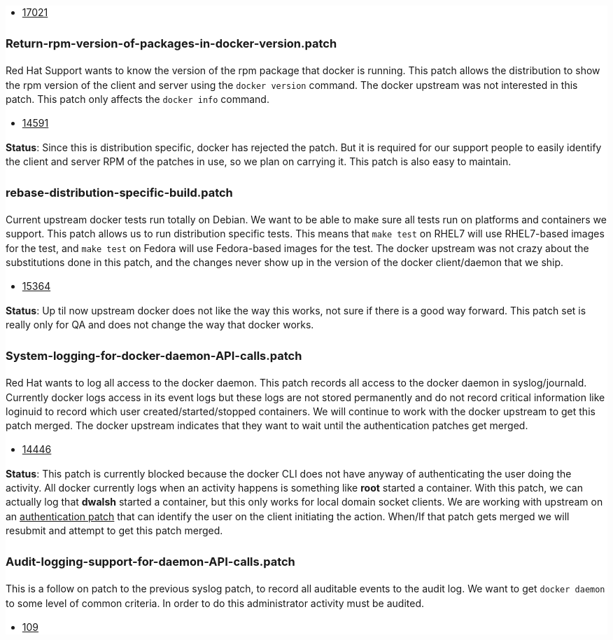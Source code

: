 * [17021](https://github.com/docker/docker/pull/17021)

### Return-rpm-version-of-packages-in-docker-version.patch

Red Hat Support wants to know the version of the rpm package that docker is running.  This patch allows the distribution to show the rpm version of the client and server using the `docker version` command.  The docker upstream was not interested in this patch. This patch only affects the `docker info` command.

* [14591](https://github.com/docker/docker/pull/14591)

**Status**:   Since this is distribution specific, docker has rejected the patch. But it is required for our support people to easily identify the client and server RPM of the patches in use, so we plan on carrying it.  This patch is also easy to maintain.

### rebase-distribution-specific-build.patch

Current upstream docker tests run totally on Debian.  We want to be able to make sure all tests run on platforms and containers we support.  This patch allows us to run distribution specific tests. This means that `make test` on RHEL7 will use RHEL7-based images for the test, and `make test` on Fedora will use Fedora-based images for the test.  The docker upstream was not crazy about the substitutions done in this patch, and the changes never show up in the version of the docker client/daemon that we ship.

* [15364](https://github.com/docker/docker/pull/15364)

**Status**: Up til now upstream docker does not like the way this works, not sure if there is a good way forward.   This patch set is really only for QA and does not change the way that docker works.

### System-logging-for-docker-daemon-API-calls.patch

Red Hat wants to log all access to the docker daemon.  This patch records all access to the docker daemon in syslog/journald.  Currently docker logs access in its event logs but these logs are not stored permanently and do not record critical information like loginuid to record which user created/started/stopped containers.  We will continue to work with the docker upstream to get this patch merged. The docker upstream indicates that they want to wait until the authentication patches get merged.

* [14446](https://github.com/docker/docker/pull/14446)

**Status**:  This patch is currently blocked because the docker CLI does not have anyway of authenticating the user doing the activity.  All docker currently logs when an activity happens is something like **root** started a container.  With this patch, we can actually log that **dwalsh** started a container, but this only works for local domain socket clients.  We are working with upstream on an [authentication patch](https://github.com/docker/docker/pull/20883) that can identify the user on the client initiating the action.  When/If that patch gets merged we will resubmit and attempt to get this patch merged.

### Audit-logging-support-for-daemon-API-calls.patch

This is a follow on patch to the previous syslog patch, to record all auditable events to the audit log.  We want to get `docker daemon` to some level of common criteria.  In order to do this administrator activity must be audited.

* [109](https://github.com/rhatdan/docker/pull/109)
